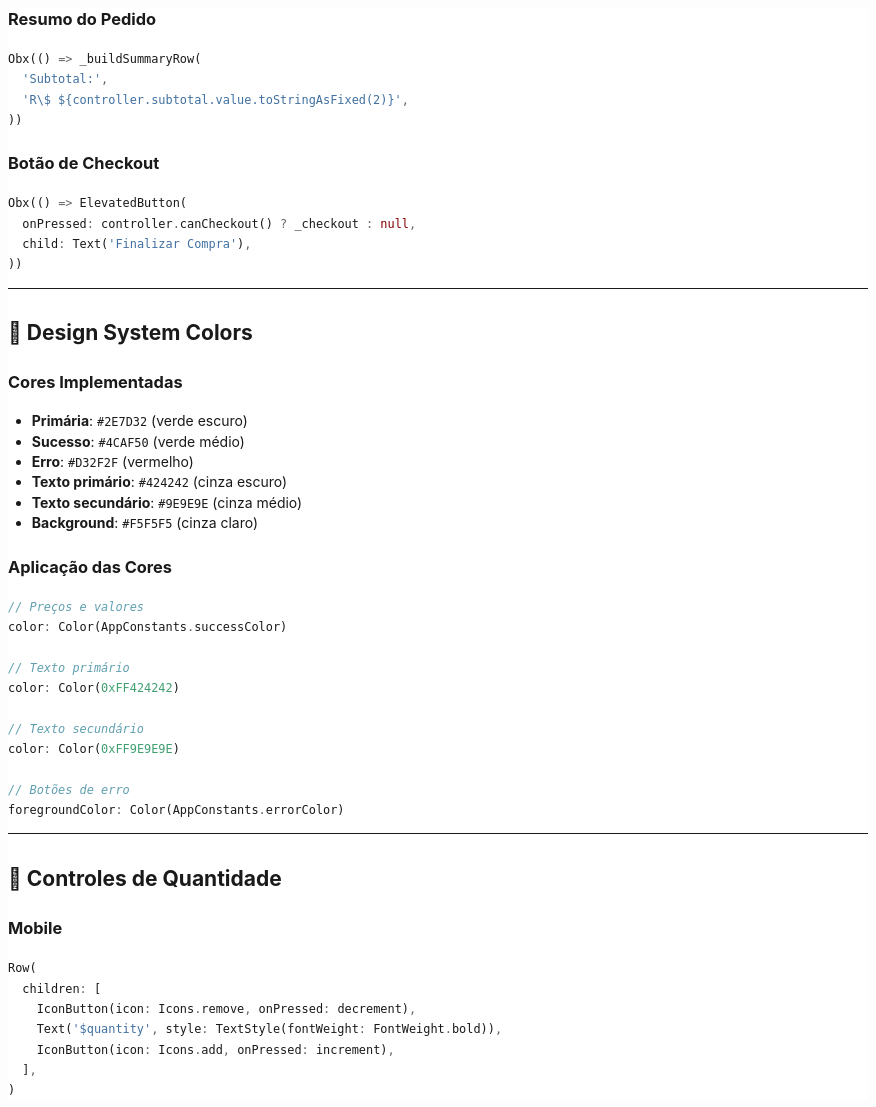 ### **Resumo do Pedido**
```dart
Obx(() => _buildSummaryRow(
  'Subtotal:',
  'R\$ ${controller.subtotal.value.toStringAsFixed(2)}',
))
```

### **Botão de Checkout**
```dart
Obx(() => ElevatedButton(
  onPressed: controller.canCheckout() ? _checkout : null,
  child: Text('Finalizar Compra'),
))
```

---

## 🎨 **Design System Colors**

### **Cores Implementadas**
- **Primária**: `#2E7D32` (verde escuro)
- **Sucesso**: `#4CAF50` (verde médio)
- **Erro**: `#D32F2F` (vermelho)
- **Texto primário**: `#424242` (cinza escuro)
- **Texto secundário**: `#9E9E9E` (cinza médio)
- **Background**: `#F5F5F5` (cinza claro)

### **Aplicação das Cores**
```dart
// Preços e valores
color: Color(AppConstants.successColor)

// Texto primário
color: Color(0xFF424242)

// Texto secundário
color: Color(0xFF9E9E9E)

// Botões de erro
foregroundColor: Color(AppConstants.errorColor)
```

---

## 🔧 **Controles de Quantidade**

### **Mobile**
```dart
Row(
  children: [
    IconButton(icon: Icons.remove, onPressed: decrement),
    Text('$quantity', style: TextStyle(fontWeight: FontWeight.bold)),
    IconButton(icon: Icons.add, onPressed: increment),
  ],
)
```
